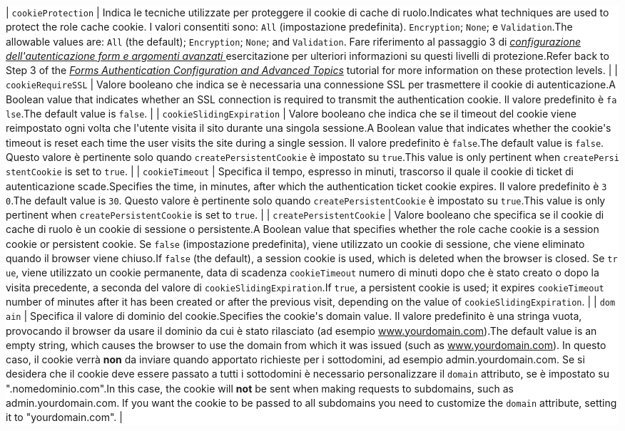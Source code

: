 | `cookieProtection` | <span data-ttu-id="441e2-172">Indica le tecniche utilizzate per proteggere il cookie di cache di ruolo.</span><span class="sxs-lookup"><span data-stu-id="441e2-172">Indicates what techniques are used to protect the role cache cookie.</span></span> <span data-ttu-id="441e2-173">I valori consentiti sono: `All` (impostazione predefinita). `Encryption`; `None`; e `Validation`.</span><span class="sxs-lookup"><span data-stu-id="441e2-173">The allowable values are: `All` (the default); `Encryption`; `None`; and `Validation`.</span></span> <span data-ttu-id="441e2-174">Fare riferimento al passaggio 3 di <a id="_anchor_5"> </a> [ *configurazione dell'autenticazione form e argomenti avanzati* ](../introduction/forms-authentication-configuration-and-advanced-topics-vb.md) esercitazione per ulteriori informazioni su questi livelli di protezione.</span><span class="sxs-lookup"><span data-stu-id="441e2-174">Refer back to Step 3 of the <a id="_anchor_5"></a>[*Forms Authentication Configuration and Advanced Topics*](../introduction/forms-authentication-configuration-and-advanced-topics-vb.md) tutorial for more information on these protection levels.</span></span> |
| `cookieRequireSSL` | <span data-ttu-id="441e2-175">Valore booleano che indica se è necessaria una connessione SSL per trasmettere il cookie di autenticazione.</span><span class="sxs-lookup"><span data-stu-id="441e2-175">A Boolean value that indicates whether an SSL connection is required to transmit the authentication cookie.</span></span> <span data-ttu-id="441e2-176">Il valore predefinito è `false`.</span><span class="sxs-lookup"><span data-stu-id="441e2-176">The default value is `false`.</span></span> |
| `cookieSlidingExpiration` | <span data-ttu-id="441e2-177">Valore booleano che indica che se il timeout del cookie viene reimpostato ogni volta che l'utente visita il sito durante una singola sessione.</span><span class="sxs-lookup"><span data-stu-id="441e2-177">A Boolean value that indicates whether the cookie's timeout is reset each time the user visits the site during a single session.</span></span> <span data-ttu-id="441e2-178">Il valore predefinito è `false`.</span><span class="sxs-lookup"><span data-stu-id="441e2-178">The default value is `false`.</span></span> <span data-ttu-id="441e2-179">Questo valore è pertinente solo quando `createPersistentCookie` è impostato su `true`.</span><span class="sxs-lookup"><span data-stu-id="441e2-179">This value is only pertinent when `createPersistentCookie` is set to `true`.</span></span> |
| `cookieTimeout` | <span data-ttu-id="441e2-180">Specifica il tempo, espresso in minuti, trascorso il quale il cookie di ticket di autenticazione scade.</span><span class="sxs-lookup"><span data-stu-id="441e2-180">Specifies the time, in minutes, after which the authentication ticket cookie expires.</span></span> <span data-ttu-id="441e2-181">Il valore predefinito è `30`.</span><span class="sxs-lookup"><span data-stu-id="441e2-181">The default value is `30`.</span></span> <span data-ttu-id="441e2-182">Questo valore è pertinente solo quando `createPersistentCookie` è impostato su `true`.</span><span class="sxs-lookup"><span data-stu-id="441e2-182">This value is only pertinent when `createPersistentCookie` is set to `true`.</span></span> |
| `createPersistentCookie` | <span data-ttu-id="441e2-183">Valore booleano che specifica se il cookie di cache di ruolo è un cookie di sessione o persistente.</span><span class="sxs-lookup"><span data-stu-id="441e2-183">A Boolean value that specifies whether the role cache cookie is a session cookie or persistent cookie.</span></span> <span data-ttu-id="441e2-184">Se `false` (impostazione predefinita), viene utilizzato un cookie di sessione, che viene eliminato quando il browser viene chiuso.</span><span class="sxs-lookup"><span data-stu-id="441e2-184">If `false` (the default), a session cookie is used, which is deleted when the browser is closed.</span></span> <span data-ttu-id="441e2-185">Se `true`, viene utilizzato un cookie permanente, data di scadenza `cookieTimeout` numero di minuti dopo che è stato creato o dopo la visita precedente, a seconda del valore di `cookieSlidingExpiration`.</span><span class="sxs-lookup"><span data-stu-id="441e2-185">If `true`, a persistent cookie is used; it expires `cookieTimeout` number of minutes after it has been created or after the previous visit, depending on the value of `cookieSlidingExpiration`.</span></span> |
| `domain` | <span data-ttu-id="441e2-186">Specifica il valore di dominio del cookie.</span><span class="sxs-lookup"><span data-stu-id="441e2-186">Specifies the cookie's domain value.</span></span> <span data-ttu-id="441e2-187">Il valore predefinito è una stringa vuota, provocando il browser da usare il dominio da cui è stato rilasciato (ad esempio www.yourdomain.com).</span><span class="sxs-lookup"><span data-stu-id="441e2-187">The default value is an empty string, which causes the browser to use the domain from which it was issued (such as www.yourdomain.com).</span></span> <span data-ttu-id="441e2-188">In questo caso, il cookie verrà **non** da inviare quando apportato richieste per i sottodomini, ad esempio admin.yourdomain.com. Se si desidera che il cookie deve essere passato a tutti i sottodomini è necessario personalizzare il `domain` attributo, se è impostato su "<sottodominio>.nomedominio.com".</span><span class="sxs-lookup"><span data-stu-id="441e2-188">In this case, the cookie will **not** be sent when making requests to subdomains, such as admin.yourdomain.com. If you want the cookie to be passed to all subdomains you need to customize the `domain` attribute, setting it to "yourdomain.com".</span></span> |
